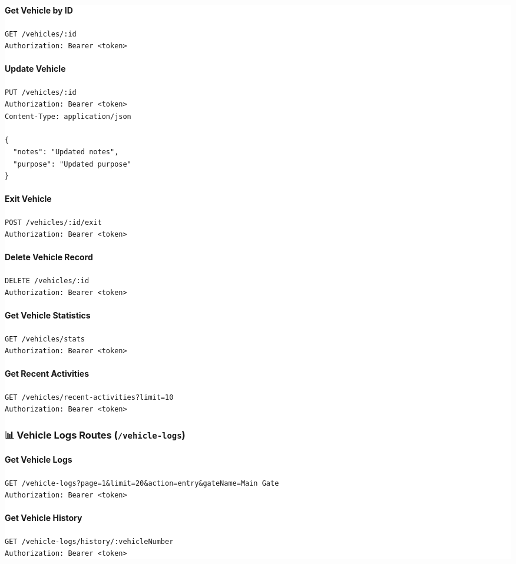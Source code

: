 #### Get Vehicle by ID
```http
GET /vehicles/:id
Authorization: Bearer <token>
```

#### Update Vehicle
```http
PUT /vehicles/:id
Authorization: Bearer <token>
Content-Type: application/json

{
  "notes": "Updated notes",
  "purpose": "Updated purpose"
}
```

#### Exit Vehicle
```http
POST /vehicles/:id/exit
Authorization: Bearer <token>
```

#### Delete Vehicle Record
```http
DELETE /vehicles/:id
Authorization: Bearer <token>
```

#### Get Vehicle Statistics
```http
GET /vehicles/stats
Authorization: Bearer <token>
```

#### Get Recent Activities
```http
GET /vehicles/recent-activities?limit=10
Authorization: Bearer <token>
```

### 📊 Vehicle Logs Routes (`/vehicle-logs`)

#### Get Vehicle Logs
```http
GET /vehicle-logs?page=1&limit=20&action=entry&gateName=Main Gate
Authorization: Bearer <token>
```

#### Get Vehicle History
```http
GET /vehicle-logs/history/:vehicleNumber
Authorization: Bearer <token>
```
